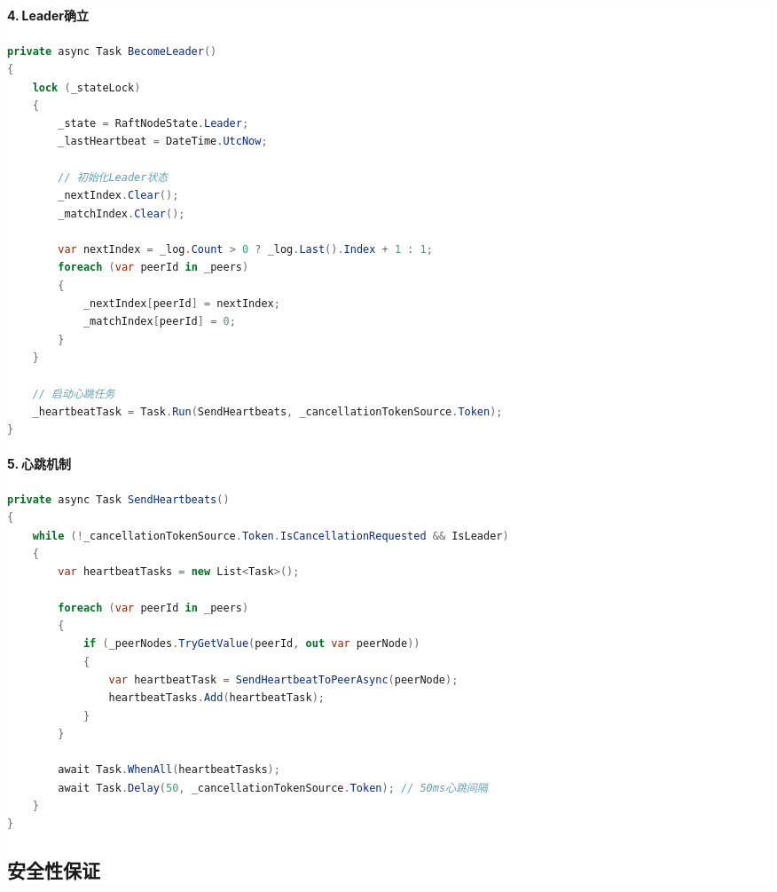 #### 4. Leader确立

```csharp
private async Task BecomeLeader()
{
    lock (_stateLock)
    {
        _state = RaftNodeState.Leader;
        _lastHeartbeat = DateTime.UtcNow;

        // 初始化Leader状态
        _nextIndex.Clear();
        _matchIndex.Clear();
        
        var nextIndex = _log.Count > 0 ? _log.Last().Index + 1 : 1;
        foreach (var peerId in _peers)
        {
            _nextIndex[peerId] = nextIndex;
            _matchIndex[peerId] = 0;
        }
    }

    // 启动心跳任务
    _heartbeatTask = Task.Run(SendHeartbeats, _cancellationTokenSource.Token);
}
```

#### 5. 心跳机制

```csharp
private async Task SendHeartbeats()
{
    while (!_cancellationTokenSource.Token.IsCancellationRequested && IsLeader)
    {
        var heartbeatTasks = new List<Task>();

        foreach (var peerId in _peers)
        {
            if (_peerNodes.TryGetValue(peerId, out var peerNode))
            {
                var heartbeatTask = SendHeartbeatToPeerAsync(peerNode);
                heartbeatTasks.Add(heartbeatTask);
            }
        }

        await Task.WhenAll(heartbeatTasks);
        await Task.Delay(50, _cancellationTokenSource.Token); // 50ms心跳间隔
    }
}
```

## 安全性保证
